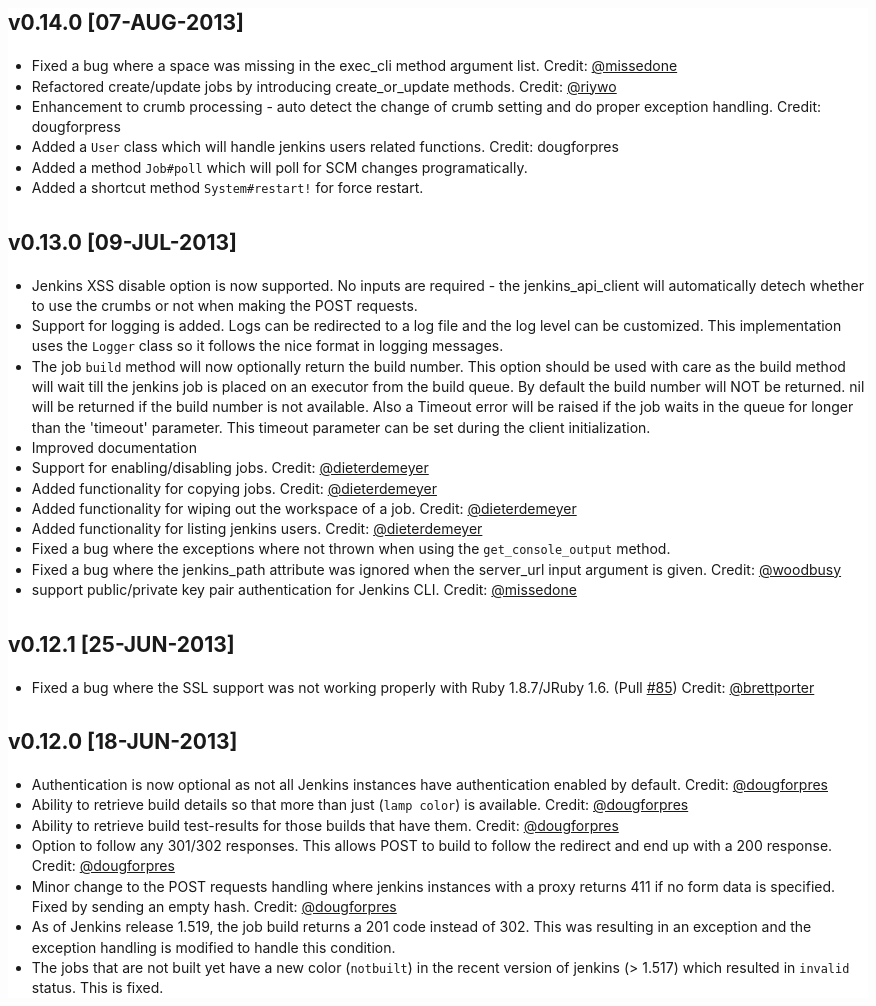 v0.14.0  [07-AUG-2013]
----------------------
* Fixed a bug where a space was missing in the exec_cli method argument list.
  Credit: [@missedone][]
* Refactored create/update jobs by introducing create_or_update methods.
  Credit: [@riywo][]
* Enhancement to crumb processing - auto detect the change of crumb setting and
  do proper exception handling. Credit: dougforpress
* Added a `User` class which will handle jenkins users related functions.
  Credit: dougforpres
* Added a method `Job#poll` which will poll for SCM changes programatically.
* Added a shortcut method `System#restart!` for force restart.

v0.13.0  [09-JUL-2013]
----------------------
* Jenkins XSS disable option is now supported. No inputs are required - the
  jenkins_api_client will automatically detech whether to use the crumbs or not
  when making the POST requests.
* Support for logging is added. Logs can be redirected to a log file and the
  log level can be customized. This implementation uses the `Logger` class so
  it follows the nice format in logging messages.
* The job `build` method will now optionally return the build number. This
  option should be used with care as the build method will wait till the
  jenkins job is placed on an executor from the build queue. By default the
  build number will NOT be returned. nil will be returned if the build number
  is not available. Also a Timeout error will be raised if the job waits in the
  queue for longer than the 'timeout' parameter. This timeout parameter can be
  set during the client initialization.
* Improved documentation
* Support for enabling/disabling jobs. Credit: [@dieterdemeyer][]
* Added functionality for copying jobs. Credit: [@dieterdemeyer][]
* Added functionality for wiping out the workspace of a job.
  Credit: [@dieterdemeyer][]
* Added functionality for listing jenkins users. Credit: [@dieterdemeyer][]
* Fixed a bug where the exceptions where not thrown when using the
  `get_console_output` method.
* Fixed a bug where the jenkins_path attribute was ignored when the server_url
  input argument is given. Credit: [@woodbusy][]
* support public/private key pair authentication for Jenkins CLI.
  Credit: [@missedone][]


v0.12.1  [25-JUN-2013]
----------------------
* Fixed a bug where the SSL support was not working properly with Ruby
  1.8.7/JRuby 1.6. (Pull [#85][]) Credit: [@brettporter][]

v0.12.0  [18-JUN-2013]
----------------------
* Authentication is now optional as not all Jenkins instances have
  authentication enabled by default. Credit: [@dougforpres][]
* Ability to retrieve build details so that more than just (`lamp color`) is
  available. Credit: [@dougforpres][]
* Ability to retrieve build test-results for those builds that have them.
  Credit: [@dougforpres][]
* Option to follow any 301/302 responses. This allows POST to build to follow
  the redirect and end up with a 200 response. Credit: [@dougforpres][]
* Minor change to the POST requests handling where jenkins instances with a
  proxy returns 411 if no form data is specified. Fixed by sending an empty
  hash. Credit: [@dougforpres][]
* As of Jenkins release 1.519, the job build returns a 201 code instead of 302.
  This was resulting in an exception and the exception handling is modified to
  handle this condition.
* The jobs that are not built yet have a new color (`notbuilt`) in the recent
  version of jenkins (> 1.517) which resulted in `invalid` status. This is fixed.

[#23]: https://github.com/arangamani/jenkins_api_client/issues/23
[#27]: https://github.com/arangamani/jenkins_api_client/issues/27
[#42]: https://github.com/arangamani/jenkins_api_client/issues/42
[#59]: https://github.com/arangamani/jenkins_api_client/issues/59
[#85]: https://github.com/arangamani/jenkins_api_client/issues/85
[#106]: https://github.com/arangamani/jenkins_api_client/issues/106
[#112]: https://github.com/arangamani/jenkins_api_client/issues/112
[#118]: https://github.com/arangamani/jenkins_api_client/issues/118
[#119]: https://github.com/arangamani/jenkins_api_client/issues/119
[#122]: https://github.com/arangamani/jenkins_api_client/issues/122
[#126]: https://github.com/arangamani/jenkins_api_client/issues/126
[#127]: https://github.com/arangamani/jenkins_api_client/issues/127
[#128]: https://github.com/arangamani/jenkins_api_client/issues/128
[#132]: https://github.com/arangamani/jenkins_api_client/issues/132
[#134]: https://github.com/arangamani/jenkins_api_client/issues/134
[#136]: https://github.com/arangamani/jenkins_api_client/issues/136
[#140]: https://github.com/arangamani/jenkins_api_client/issues/140
[#141]: https://github.com/arangamani/jenkins_api_client/issues/141
[#145]: https://github.com/arangamani/jenkins_api_client/issues/145
[#147]: https://github.com/arangamani/jenkins_api_client/issues/147
[#148]: https://github.com/arangamani/jenkins_api_client/issues/148
[#149]: https://github.com/arangamani/jenkins_api_client/issues/149
[#151]: https://github.com/arangamani/jenkins_api_client/issues/151
[#153]: https://github.com/arangamani/jenkins_api_client/issues/153
[#156]: https://github.com/arangamani/jenkins_api_client/issues/156
[#157]: https://github.com/arangamani/jenkins_api_client/issues/157
[#158]: https://github.com/arangamani/jenkins_api_client/issues/158
[#159]: https://github.com/arangamani/jenkins_api_client/issues/159
[#161]: https://github.com/arangamani/jenkins_api_client/issues/161
[#163]: https://github.com/arangamani/jenkins_api_client/issues/163
[#165]: https://github.com/arangamani/jenkins_api_client/issues/165
[#167]: https://github.com/arangamani/jenkins_api_client/issues/167
[#168]: https://github.com/arangamani/jenkins_api_client/issues/168
[#169]: https://github.com/arangamani/jenkins_api_client/issues/169
[#172]: https://github.com/arangamani/jenkins_api_client/issues/172
[#174]: https://github.com/arangamani/jenkins_api_client/issues/174
[#176]: https://github.com/arangamani/jenkins_api_client/issues/176
[#177]: https://github.com/arangamani/jenkins_api_client/issues/177
[#179]: https://github.com/arangamani/jenkins_api_client/issues/179
[#188]: https://github.com/arangamani/jenkins_api_client/issues/188
[#191]: https://github.com/arangamani/jenkins_api_client/issues/191
[#207]: https://github.com/arangamani/jenkins_api_client/issues/207
[#213]: https://github.com/arangamani/jenkins_api_client/issues/213
[#222]: https://github.com/arangamani/jenkins_api_client/issues/222
[#230]: https://github.com/arangamani/jenkins_api_client/issues/230
[@AndrewHanes]: https://github.com/AndrewHanes
[@Loa]: https://github.com/Loa
[@Niarfe]: https://github.com/Niarfe
[@Tyrael]: https://github.com/Tyrael
[@bkon]: https://github.com/bkon
[@bobbrez]: https://github.com/bobbrez
[@brettporter]: https://github.com/brettporter
[@bsnape]: https://github.com/bsnape
[@chilicheech]: https://github.com/chilicheech
[@client]: https://github.com/client
[@cylol]: https://github.com/cylol
[@cynipe]: https://github.com/cynipe
[@cyrez]: https://github.com/cyrez
[@dieterdemeyer]: https://github.com/dieterdemeyer
[@dkerwin]: https://github.com/dkerwin
[@dougforpres]: https://github.com/dougforpres
[@drnic]: https://github.com/drnic
[@dylanmckay]: https://github.com/dylanmckay
[@gpetras]: https://github.com/gpetras
[@grosser]: https://github.com/grosser
[@hubert]: https://github.com/hubert
[@jlucasps]: https://github.com/jlucasps
[@joelneubert]: https://github.com/joelneubert
[@kevinhcross]: https://github.com/kevinhcross
[@l8nite]: https://github.com/l8nite
[@lheinlen-os]: https://github.com/lheinlen-os
[@madisp]: https://github.com/madisp
[@mattrose]: https://github.com/mattrose
[@missedone]: https://github.com/missedone
[@n-rodriguez]: https://github.com/n-rodriguez
[@notruthless]: https://github.com/notruthless
[@paulgeringer]: https://github.com/paulgeringer
[@riywo]: https://github.com/riywo
[@rubytester]: https://github.com/rubytester
[@scotje]: https://github.com/scotje
[@spikegrobstein]: https://github.com/spikegrobstein
[@stjohnjohnson]: https://github.com/stjohnjohnson
[@sunaot]: https://github.com/sunaot
[@tjhanley]: https://github.com/tjhanley
[@woodbusy]: https://github.com/woodbusy